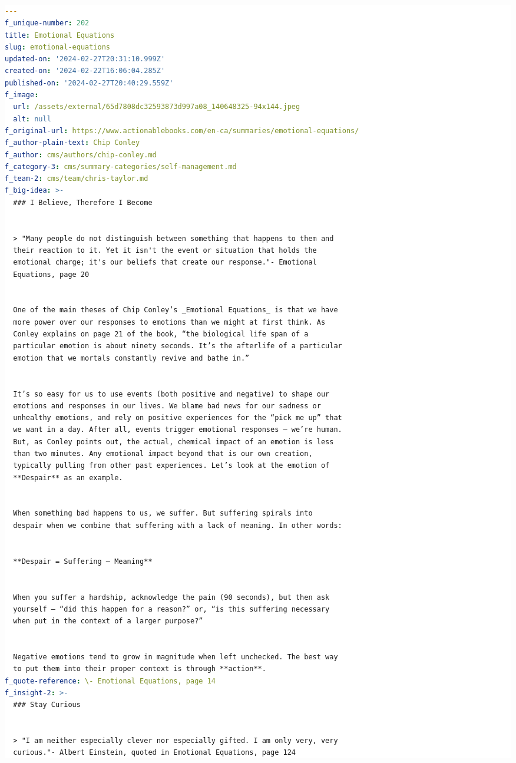 ```yaml
---
f_unique-number: 202
title: Emotional Equations
slug: emotional-equations
updated-on: '2024-02-27T20:31:10.999Z'
created-on: '2024-02-22T16:06:04.285Z'
published-on: '2024-02-27T20:40:29.559Z'
f_image:
  url: /assets/external/65d7808dc32593873d997a08_140648325-94x144.jpeg
  alt: null
f_original-url: https://www.actionablebooks.com/en-ca/summaries/emotional-equations/
f_author-plain-text: Chip Conley
f_author: cms/authors/chip-conley.md
f_category-3: cms/summary-categories/self-management.md
f_team-2: cms/team/chris-taylor.md
f_big-idea: >-
  ### I Believe, Therefore I Become


  > "Many people do not distinguish between something that happens to them and
  their reaction to it. Yet it isn't the event or situation that holds the
  emotional charge; it's our beliefs that create our response."- Emotional
  Equations, page 20


  One of the main theses of Chip Conley’s _Emotional Equations_ is that we have
  more power over our responses to emotions than we might at first think. As
  Conley explains on page 21 of the book, “the biological life span of a
  particular emotion is about ninety seconds. It’s the afterlife of a particular
  emotion that we mortals constantly revive and bathe in.”


  It’s so easy for us to use events (both positive and negative) to shape our
  emotions and responses in our lives. We blame bad news for our sadness or
  unhealthy emotions, and rely on positive experiences for the “pick me up” that
  we want in a day. After all, events trigger emotional responses – we’re human.
  But, as Conley points out, the actual, chemical impact of an emotion is less
  than two minutes. Any emotional impact beyond that is our own creation,
  typically pulling from other past experiences. Let’s look at the emotion of
  **Despair** as an example.


  When something bad happens to us, we suffer. But suffering spirals into
  despair when we combine that suffering with a lack of meaning. In other words:


  **Despair = Suffering – Meaning**


  When you suffer a hardship, acknowledge the pain (90 seconds), but then ask
  yourself – “did this happen for a reason?” or, “is this suffering necessary
  when put in the context of a larger purpose?”


  Negative emotions tend to grow in magnitude when left unchecked. The best way
  to put them into their proper context is through **action**.
f_quote-reference: \- Emotional Equations, page 14
f_insight-2: >-
  ### Stay Curious


  > "I am neither especially clever nor especially gifted. I am only very, very
  curious."- Albert Einstein, quoted in Emotional Equations, page 124
```